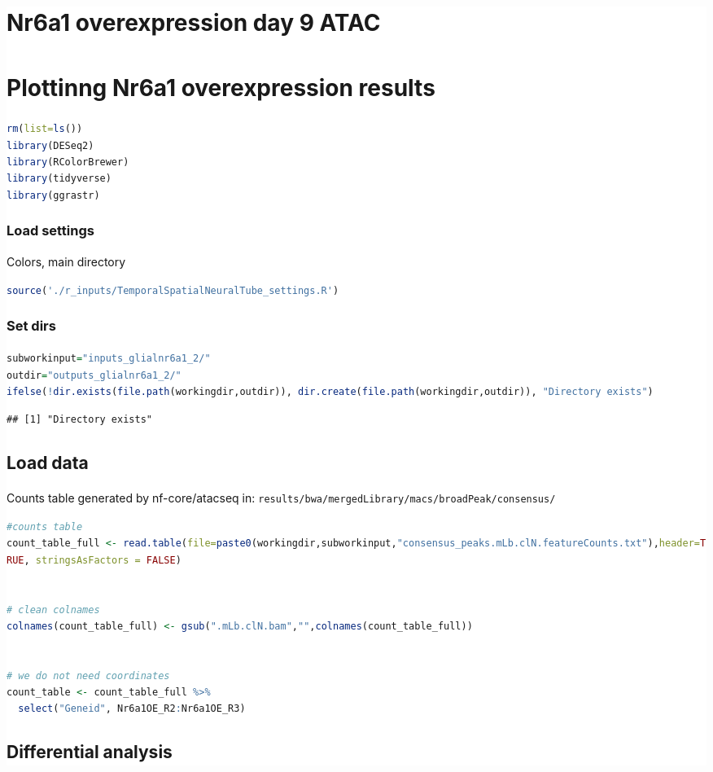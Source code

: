 Nr6a1 overexpression day 9 ATAC
================

# Plottinng Nr6a1 overexpression results

``` r
rm(list=ls())
library(DESeq2)
library(RColorBrewer)
library(tidyverse)
library(ggrastr)
```

### Load settings

Colors, main directory

``` r
source('./r_inputs/TemporalSpatialNeuralTube_settings.R')
```

### Set dirs

``` r
subworkinput="inputs_glialnr6a1_2/"
outdir="outputs_glialnr6a1_2/"
ifelse(!dir.exists(file.path(workingdir,outdir)), dir.create(file.path(workingdir,outdir)), "Directory exists")
```

    ## [1] "Directory exists"

## Load data

Counts table generated by nf-core/atacseq in:
`results/bwa/mergedLibrary/macs/broadPeak/consensus/`

``` r
#counts table
count_table_full <- read.table(file=paste0(workingdir,subworkinput,"consensus_peaks.mLb.clN.featureCounts.txt"),header=TRUE, stringsAsFactors = FALSE)


# clean colnames
colnames(count_table_full) <- gsub(".mLb.clN.bam","",colnames(count_table_full))


# we do not need coordinates
count_table <- count_table_full %>%
  select("Geneid", Nr6a1OE_R2:Nr6a1OE_R3)
```

## Differential analysis
